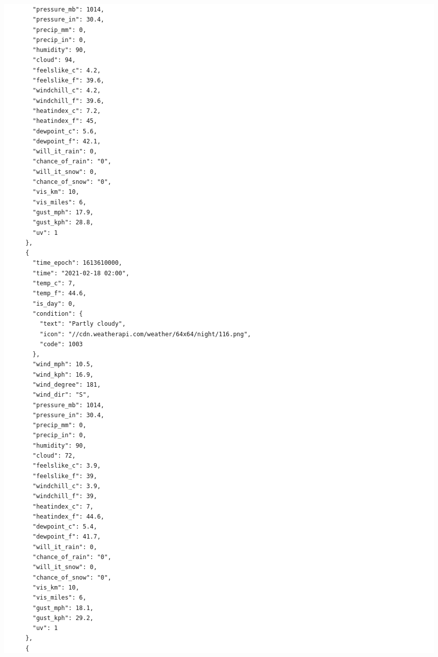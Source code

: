             "pressure_mb": 1014,
            "pressure_in": 30.4,
            "precip_mm": 0,
            "precip_in": 0,
            "humidity": 90,
            "cloud": 94,
            "feelslike_c": 4.2,
            "feelslike_f": 39.6,
            "windchill_c": 4.2,
            "windchill_f": 39.6,
            "heatindex_c": 7.2,
            "heatindex_f": 45,
            "dewpoint_c": 5.6,
            "dewpoint_f": 42.1,
            "will_it_rain": 0,
            "chance_of_rain": "0",
            "will_it_snow": 0,
            "chance_of_snow": "0",
            "vis_km": 10,
            "vis_miles": 6,
            "gust_mph": 17.9,
            "gust_kph": 28.8,
            "uv": 1
          },
          {
            "time_epoch": 1613610000,
            "time": "2021-02-18 02:00",
            "temp_c": 7,
            "temp_f": 44.6,
            "is_day": 0,
            "condition": {
              "text": "Partly cloudy",
              "icon": "//cdn.weatherapi.com/weather/64x64/night/116.png",
              "code": 1003
            },
            "wind_mph": 10.5,
            "wind_kph": 16.9,
            "wind_degree": 181,
            "wind_dir": "S",
            "pressure_mb": 1014,
            "pressure_in": 30.4,
            "precip_mm": 0,
            "precip_in": 0,
            "humidity": 90,
            "cloud": 72,
            "feelslike_c": 3.9,
            "feelslike_f": 39,
            "windchill_c": 3.9,
            "windchill_f": 39,
            "heatindex_c": 7,
            "heatindex_f": 44.6,
            "dewpoint_c": 5.4,
            "dewpoint_f": 41.7,
            "will_it_rain": 0,
            "chance_of_rain": "0",
            "will_it_snow": 0,
            "chance_of_snow": "0",
            "vis_km": 10,
            "vis_miles": 6,
            "gust_mph": 18.1,
            "gust_kph": 29.2,
            "uv": 1
          },
          {